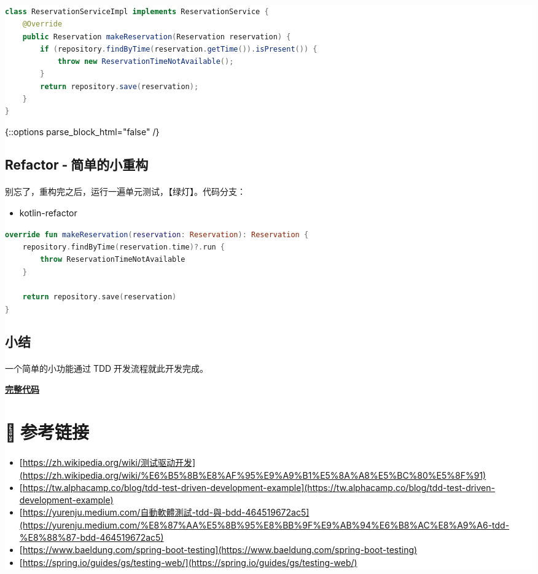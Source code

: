 ```java
class ReservationServiceImpl implements ReservationService {
    @Override
    public Reservation makeReservation(Reservation reservation) {
        if (repository.findByTime(reservation.getTime()).isPresent()) {
            throw new ReservationTimeNotAvailable();
        }
        return repository.save(reservation);
    }
}
```

</div>
{::options parse_block_html="false" /}  

## Refactor - 简单的小重构

别忘了，重构完之后，运行一遍单元测试，【绿灯】。代码分支：

- kotlin-refactor

```kotlin
override fun makeReservation(reservation: Reservation): Reservation {
    repository.findByTime(reservation.time)?.run {
        throw ReservationTimeNotAvailable
    }

    return repository.save(reservation)
}
```

## 小结

一个简单的小功能通过 TDD 开发流程就此开发完成。

**[完整代码](https://github.com/lexcao/tdd-testing-example)**

# 🔗 参考链接

- [https://zh.wikipedia.org/wiki/测试驱动开发](https://zh.wikipedia.org/wiki/%E6%B5%8B%E8%AF%95%E9%A9%B1%E5%8A%A8%E5%BC%80%E5%8F%91)
- [https://tw.alphacamp.co/blog/tdd-test-driven-development-example](https://tw.alphacamp.co/blog/tdd-test-driven-development-example)
- [https://yurenju.medium.com/自動軟體測試-tdd-與-bdd-464519672ac5](https://yurenju.medium.com/%E8%87%AA%E5%8B%95%E8%BB%9F%E9%AB%94%E6%B8%AC%E8%A9%A6-tdd-%E8%88%87-bdd-464519672ac5)
- [https://www.baeldung.com/spring-boot-testing](https://www.baeldung.com/spring-boot-testing)
- [https://spring.io/guides/gs/testing-web/](https://spring.io/guides/gs/testing-web/)